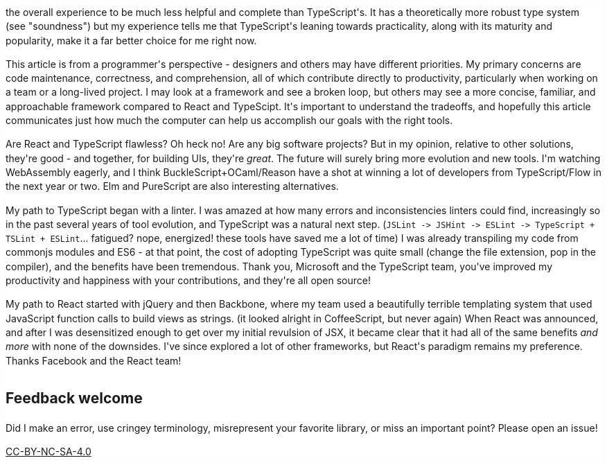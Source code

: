 the overall experience to be much less helpful and complete than TypeScript's.
It has a theoretically more robust type system (see "soundness")
but my experience tells me that TypeScript's leaning towards practicality,
along with its maturity and popularity, make it a far better choice for me right now.

This article is from a programmer's perspective -
designers and others may have different priorities.
My primary concerns are code maintenance, correctness, and comprehension,
all of which contribute directly to productivity,
particularly when working on a team or a long-lived project.
I may look at a framework and see a broken loop,
but others may see a more concise, familiar,
and approachable framework compared to React and TypeScipt.
It's important to understand the tradeoffs,
and hopefully this article communicates just how much the computer
can help us accomplish our goals with the right tools.

Are React and TypeScript flawless? Oh heck no! Are any big software projects?
But in my opinion, relative to other solutions,
they're good - and together, for building UIs, they're *great*.
The future will surely bring more evolution and new tools.
I'm watching WebAssembly eagerly, and I think BuckleScript+OCaml/Reason have a shot
at winning a lot of developers from TypeScript/Flow in the next year or two.
Elm and PureScript are also interesting alternatives.

My path to TypeScript began with a linter.
I was amazed at how many errors and inconsistencies linters could find,
increasingly so in the past several years of tool evolution,
and TypeScript was a natural next step.
(`JSLint -> JSHint -> ESLint -> TypeScript + TSLint + ESLint`... fatigued?
nope, energized! these tools have saved me a lot of time)
I was already transpiling my code from commonjs modules and ES6 -
at that point, the cost of adopting TypeScript was quite small
(change the file extension, pop in the compiler),
and the benefits have been tremendous.
Thank you, Microsoft and the TypeScript team,
you've improved my productivity and happiness with your contributions,
and they're all open source!

My path to React started with jQuery and then Backbone,
where my team used a beautifully terrible templating system
that used JavaScript function calls to build views as strings.
(it looked alright in CoffeeScript, but never again)
When React was announced, and after I was desensitized enough
to get over my initial revulsion of JSX,
it became clear that it had all of the same benefits *and more* with none of the downsides.
I've since explored a lot of other frameworks, but React's paradigm remains my preference.
Thanks Facebook and the React team!


## Feedback welcome
Did I make an error, use cringey terminology,
misrepresent your favorite library, or miss an important point?
Please open an issue!

[CC-BY-NC-SA-4.0](license)